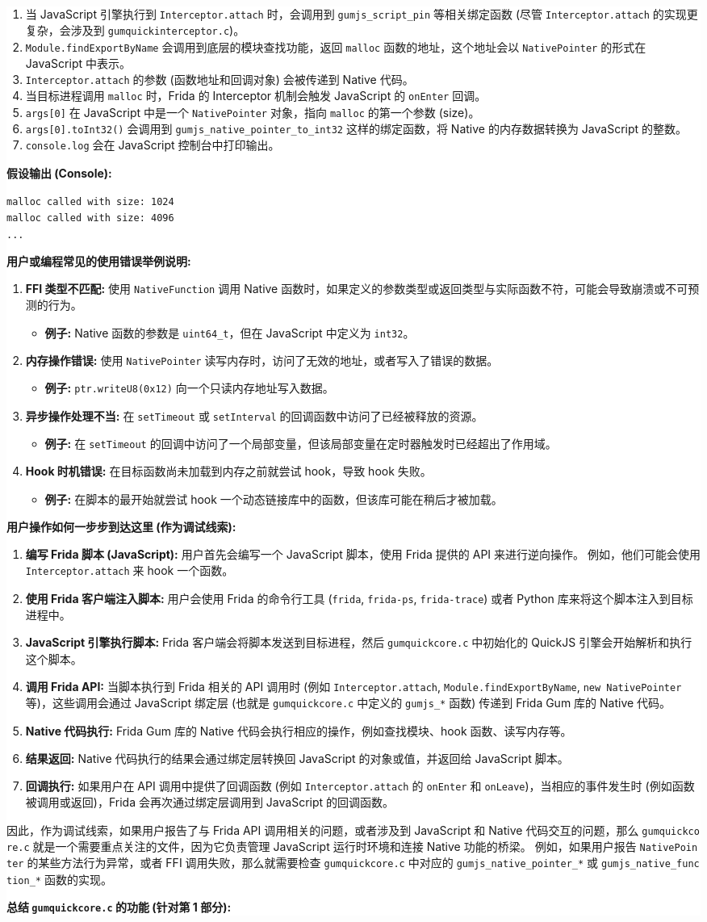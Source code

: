 1. 当 JavaScript 引擎执行到 `Interceptor.attach` 时，会调用到 `gumjs_script_pin` 等相关绑定函数 (尽管 `Interceptor.attach` 的实现更复杂，会涉及到 `gumquickinterceptor.c`)。
2. `Module.findExportByName` 会调用到底层的模块查找功能，返回 `malloc` 函数的地址，这个地址会以 `NativePointer` 的形式在 JavaScript 中表示。
3. `Interceptor.attach` 的参数 (函数地址和回调对象) 会被传递到 Native 代码。
4. 当目标进程调用 `malloc` 时，Frida 的 Interceptor 机制会触发 JavaScript 的 `onEnter` 回调。
5. `args[0]` 在 JavaScript 中是一个 `NativePointer` 对象，指向 `malloc` 的第一个参数 (size)。
6. `args[0].toInt32()` 会调用到 `gumjs_native_pointer_to_int32` 这样的绑定函数，将 Native 的内存数据转换为 JavaScript 的整数。
7. `console.log` 会在 JavaScript 控制台中打印输出。

**假设输出 (Console):**

```
malloc called with size: 1024
malloc called with size: 4096
...
```

**用户或编程常见的使用错误举例说明:**

1. **FFI 类型不匹配:**  使用 `NativeFunction` 调用 Native 函数时，如果定义的参数类型或返回类型与实际函数不符，可能会导致崩溃或不可预测的行为。
   - **例子:**  Native 函数的参数是 `uint64_t`，但在 JavaScript 中定义为 `int32`。

2. **内存操作错误:**  使用 `NativePointer` 读写内存时，访问了无效的地址，或者写入了错误的数据。
   - **例子:**  `ptr.writeU8(0x12)` 向一个只读内存地址写入数据。

3. **异步操作处理不当:**  在 `setTimeout` 或 `setInterval` 的回调函数中访问了已经被释放的资源。
   - **例子:**  在 `setTimeout` 的回调中访问了一个局部变量，但该局部变量在定时器触发时已经超出了作用域。

4. **Hook 时机错误:**  在目标函数尚未加载到内存之前就尝试 hook，导致 hook 失败。
   - **例子:**  在脚本的最开始就尝试 hook 一个动态链接库中的函数，但该库可能在稍后才被加载。

**用户操作如何一步步到达这里 (作为调试线索):**

1. **编写 Frida 脚本 (JavaScript):** 用户首先会编写一个 JavaScript 脚本，使用 Frida 提供的 API 来进行逆向操作。 例如，他们可能会使用 `Interceptor.attach` 来 hook 一个函数。

2. **使用 Frida 客户端注入脚本:** 用户会使用 Frida 的命令行工具 (`frida`, `frida-ps`, `frida-trace`) 或者 Python 库来将这个脚本注入到目标进程中。

3. **JavaScript 引擎执行脚本:** Frida 客户端会将脚本发送到目标进程，然后 `gumquickcore.c` 中初始化的 QuickJS 引擎会开始解析和执行这个脚本。

4. **调用 Frida API:** 当脚本执行到 Frida 相关的 API 调用时 (例如 `Interceptor.attach`, `Module.findExportByName`, `new NativePointer` 等)，这些调用会通过 JavaScript 绑定层 (也就是 `gumquickcore.c` 中定义的 `gumjs_*` 函数) 传递到 Frida Gum 库的 Native 代码。

5. **Native 代码执行:**  Frida Gum 库的 Native 代码会执行相应的操作，例如查找模块、hook 函数、读写内存等。

6. **结果返回:** Native 代码执行的结果会通过绑定层转换回 JavaScript 的对象或值，并返回给 JavaScript 脚本。

7. **回调执行:** 如果用户在 API 调用中提供了回调函数 (例如 `Interceptor.attach` 的 `onEnter` 和 `onLeave`)，当相应的事件发生时 (例如函数被调用或返回)，Frida 会再次通过绑定层调用到 JavaScript 的回调函数。

因此，作为调试线索，如果用户报告了与 Frida API 调用相关的问题，或者涉及到 JavaScript 和 Native 代码交互的问题，那么 `gumquickcore.c` 就是一个需要重点关注的文件，因为它负责管理 JavaScript 运行时环境和连接 Native 功能的桥梁。 例如，如果用户报告 `NativePointer` 的某些方法行为异常，或者 FFI 调用失败，那么就需要检查 `gumquickcore.c` 中对应的 `gumjs_native_pointer_*` 或 `gumjs_native_function_*` 函数的实现。

**总结 `gumquickcore.c` 的功能 (针对第 1 部分):**
